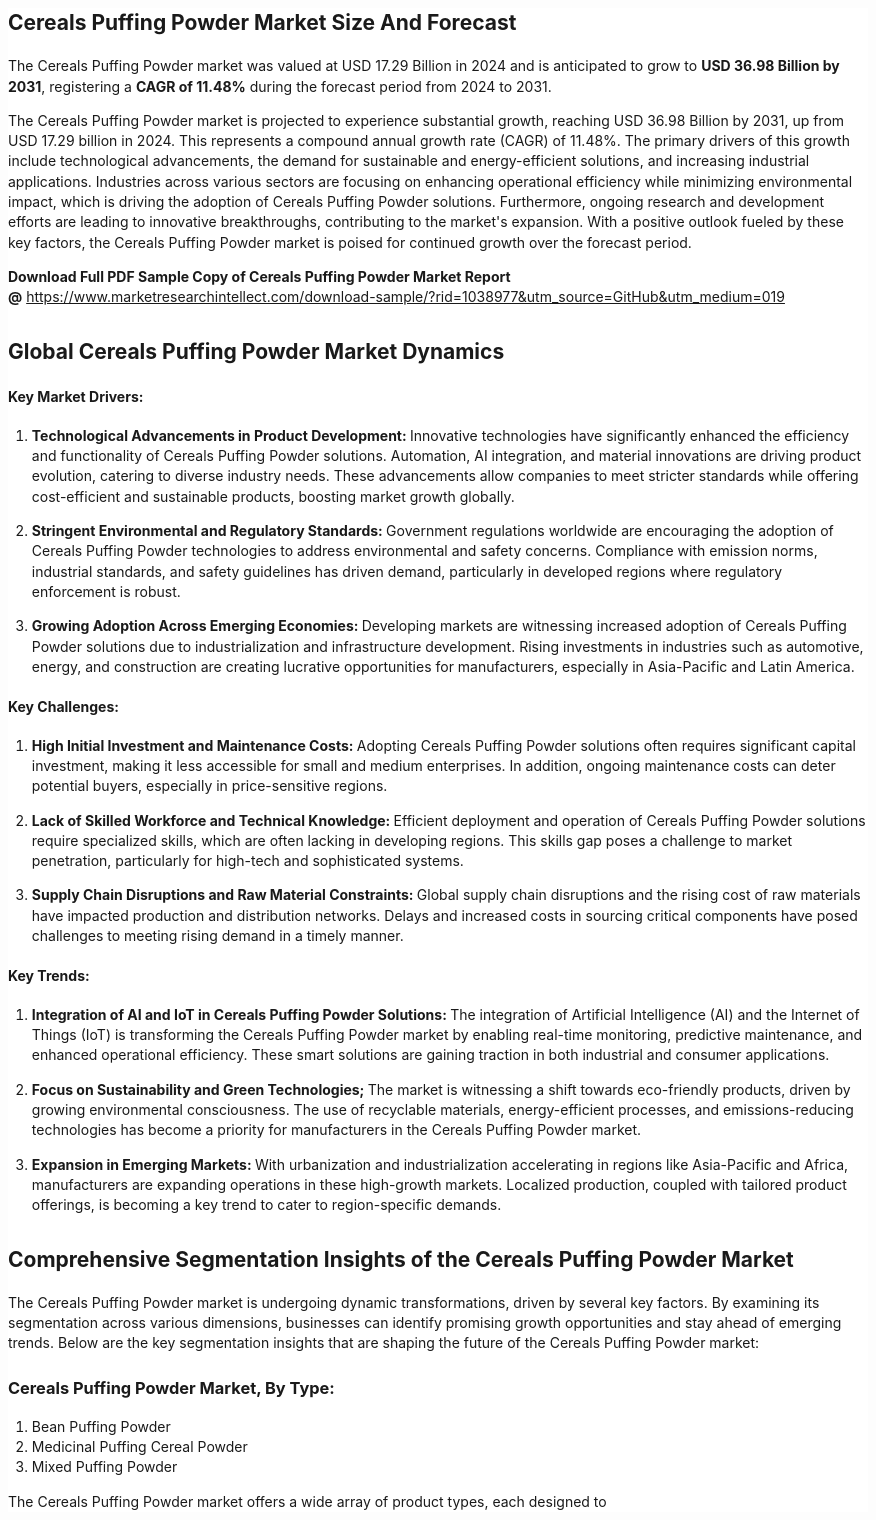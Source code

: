 <h2>Cereals Puffing Powder Market Size And Forecast</h2><p>The Cereals Puffing Powder market was valued at USD 17.29 Billion in 2024 and is anticipated to grow to <strong>USD 36.98 Billion by 2031</strong>, registering a <strong>CAGR of 11.48%</strong> during the forecast period from 2024 to 2031.</p><p>The Cereals Puffing Powder market is projected to experience substantial growth, reaching USD 36.98 Billion by 2031, up from USD 17.29 billion in 2024. This represents a compound annual growth rate (CAGR) of 11.48%. The primary drivers of this growth include technological advancements, the demand for sustainable and energy-efficient solutions, and increasing industrial applications. Industries across various sectors are focusing on enhancing operational efficiency while minimizing environmental impact, which is driving the adoption of Cereals Puffing Powder solutions. Furthermore, ongoing research and development efforts are leading to innovative breakthroughs, contributing to the market's expansion. With a positive outlook fueled by these key factors, the Cereals Puffing Powder market is poised for continued growth over the forecast period.</p><p><strong>Download Full PDF Sample Copy of Cereals Puffing Powder Market Report @</strong>&nbsp;<a href="https://www.marketresearchintellect.com/download-sample/?rid=1038977&amp;utm_source=GitHub&amp;utm_medium=019">https://www.marketresearchintellect.com/download-sample/?rid=1038977&amp;utm_source=GitHub&amp;utm_medium=019</a></p><h2>Global Cereals Puffing Powder Market Dynamics</h2><h4><strong>Key Market Drivers:</strong></h4><ol><li><p><strong>Technological Advancements in Product Development:&nbsp;</strong>Innovative technologies have significantly enhanced the efficiency and functionality of Cereals Puffing Powder solutions. Automation, AI integration, and material innovations are driving product evolution, catering to diverse industry needs. These advancements allow companies to meet stricter standards while offering cost-efficient and sustainable products, boosting market growth globally.</p></li><li><p><strong>Stringent Environmental and Regulatory Standards:&nbsp;</strong>Government regulations worldwide are encouraging the adoption of Cereals Puffing Powder technologies to address environmental and safety concerns. Compliance with emission norms, industrial standards, and safety guidelines has driven demand, particularly in developed regions where regulatory enforcement is robust.</p></li><li><p><strong>Growing Adoption Across Emerging Economies:&nbsp;</strong>Developing markets are witnessing increased adoption of Cereals Puffing Powder solutions due to industrialization and infrastructure development. Rising investments in industries such as automotive, energy, and construction are creating lucrative opportunities for manufacturers, especially in Asia-Pacific and Latin America.</p></li></ol><h4><strong>Key Challenges:</strong></h4><ol><li><p><strong>High Initial Investment and Maintenance Costs:&nbsp;</strong>Adopting Cereals Puffing Powder solutions often requires significant capital investment, making it less accessible for small and medium enterprises. In addition, ongoing maintenance costs can deter potential buyers, especially in price-sensitive regions.</p></li><li><p><strong>Lack of Skilled Workforce and Technical Knowledge:&nbsp;</strong>Efficient deployment and operation of Cereals Puffing Powder solutions require specialized skills, which are often lacking in developing regions. This skills gap poses a challenge to market penetration, particularly for high-tech and sophisticated systems.</p></li><li><p><strong>Supply Chain Disruptions and Raw Material Constraints:&nbsp;</strong>Global supply chain disruptions and the rising cost of raw materials have impacted production and distribution networks. Delays and increased costs in sourcing critical components have posed challenges to meeting rising demand in a timely manner.</p></li></ol><h4><strong>Key Trends:</strong></h4><ol><li><p><strong>Integration of AI and IoT in Cereals Puffing Powder Solutions:&nbsp;</strong>The integration of Artificial Intelligence (AI) and the Internet of Things (IoT) is transforming the Cereals Puffing Powder market by enabling real-time monitoring, predictive maintenance, and enhanced operational efficiency. These smart solutions are gaining traction in both industrial and consumer applications.</p></li><li><p><strong>Focus on Sustainability and Green Technologies;&nbsp;</strong>The market is witnessing a shift towards eco-friendly products, driven by growing environmental consciousness. The use of recyclable materials, energy-efficient processes, and emissions-reducing technologies has become a priority for manufacturers in the Cereals Puffing Powder market.</p></li><li><p><strong>Expansion in Emerging Markets:&nbsp;</strong>With urbanization and industrialization accelerating in regions like Asia-Pacific and Africa, manufacturers are expanding operations in these high-growth markets. Localized production, coupled with tailored product offerings, is becoming a key trend to cater to region-specific demands.</p></li></ol><div class="article-main__content" data-test-id="publishing-text-block"><h2>Comprehensive Segmentation Insights of the Cereals Puffing Powder Market</h2><p>The Cereals Puffing Powder market is undergoing dynamic transformations, driven by several key factors. By examining its segmentation across various dimensions, businesses can identify promising growth opportunities and stay ahead of emerging trends. Below are the key segmentation insights that are shaping the future of the Cereals Puffing Powder market:</p><h3><strong>Cereals Puffing Powder Market, By Type:<br /></strong></h3><ol><li>Bean Puffing Powder<li> Medicinal Puffing Cereal Powder<li> Mixed Puffing Powder</li></ol><p>The Cereals Puffing Powder market offers a wide array of product types, each designed to